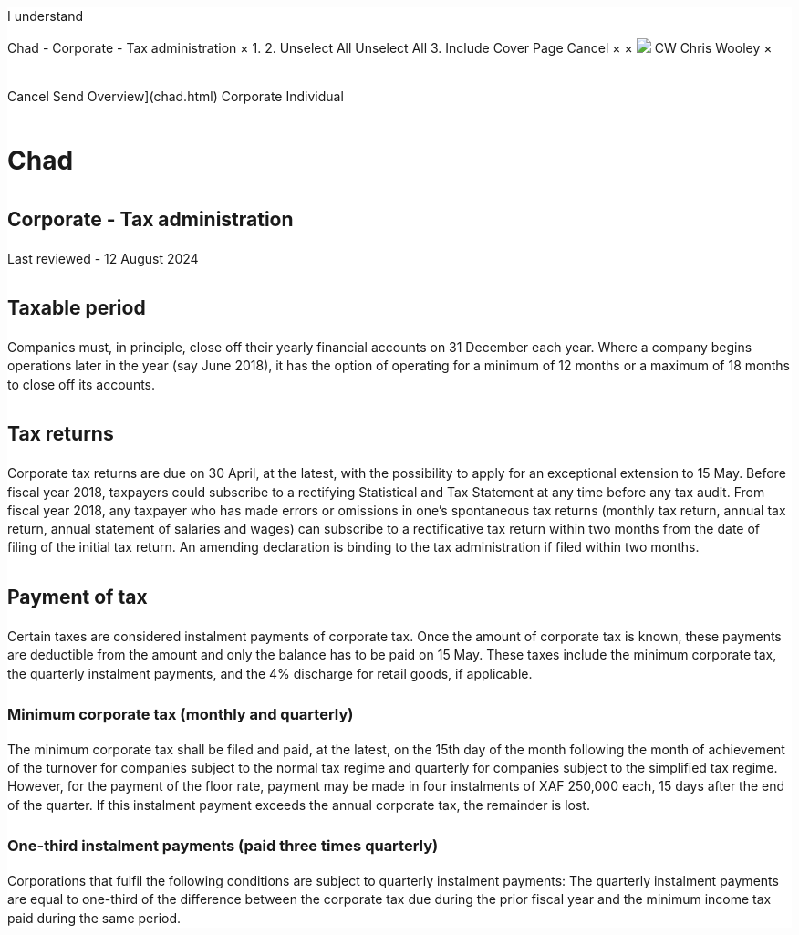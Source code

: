 I understand

Chad - Corporate - Tax administration
×
1.
2.
Unselect All
Unselect All
3.
Include Cover Page
Cancel
×
×
![](-/media/world-wide-tax-summaries/attachments/global---chris-wooley.ashx%3Frev=ac5e5f3223b34096b1afc2a6009c7320&revision=ac5e5f32-23b3-4096-b1af-c2a6009c7320&hash=859B7ADC84DC2CBEC9760E9E6EE7DE6D0A8BFCDF)
CW
Chris Wooley
×
######
Cancel
Send
Overview](chad.html)
Corporate
Individual
# Chad
## Corporate - Tax administration
Last reviewed - 12 August 2024
## Taxable period
Companies must, in principle, close off their yearly financial accounts on 31 December each year. Where a company begins operations later in the year (say June 2018), it has the option of operating for a minimum of 12 months or a maximum of 18 months to close off its accounts.
## Tax returns
Corporate tax returns are due on 30 April, at the latest, with the possibility to apply for an exceptional extension to 15 May.
Before fiscal year 2018, taxpayers could subscribe to a rectifying Statistical and Tax Statement at any time before any tax audit.
From fiscal year 2018, any taxpayer who has made errors or omissions in one’s spontaneous tax returns (monthly tax return, annual tax return, annual statement of salaries and wages) can subscribe to a rectificative tax return within two months from the date of filing of the initial tax return.
An amending declaration is binding to the tax administration if filed within two months.
## Payment of tax
Certain taxes are considered instalment payments of corporate tax. Once the amount of corporate tax is known, these payments are deductible from the amount and only the balance has to be paid on 15 May. These taxes include the minimum corporate tax, the quarterly instalment payments, and the 4% discharge for retail goods, if applicable.
### Minimum corporate tax (monthly and quarterly)
The minimum corporate tax shall be filed and paid, at the latest, on the 15th day of the month following the month of achievement of the turnover for companies subject to the normal tax regime and quarterly for companies subject to the simplified tax regime.
However, for the payment of the floor rate, payment may be made in four instalments of XAF 250,000 each, 15 days after the end of the quarter.
If this instalment payment exceeds the annual corporate tax, the remainder is lost.
### One-third instalment payments (paid three times quarterly)
Corporations that fulfil the following conditions are subject to quarterly instalment payments:
The quarterly instalment payments are equal to one-third of the difference between the corporate tax due during the prior fiscal year and the minimum income tax paid during the same period.